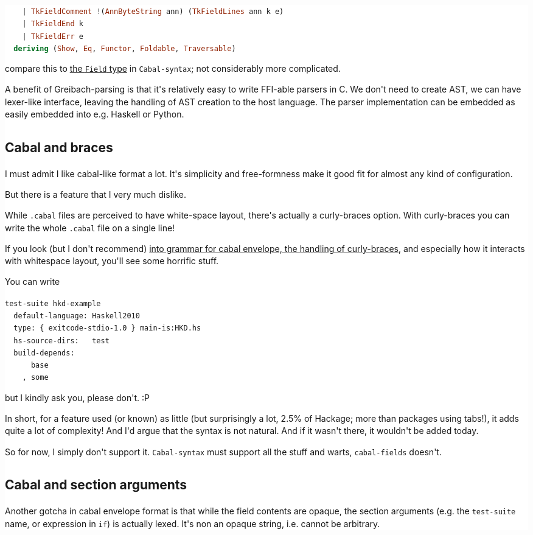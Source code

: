 ```haskell
    | TkFieldComment !(AnnByteString ann) (TkFieldLines ann k e)
    | TkFieldEnd k
    | TkFieldErr e
  deriving (Show, Eq, Functor, Foldable, Traversable)
```

compare this to [the `Field` type](https://hackage.haskell.org/package/Cabal-syntax-3.12.0.0/docs/Distribution-Fields-Field.html#t:Field) in `Cabal-syntax`;
not considerably more complicated.

A benefit of Greibach-parsing is that it's relatively easy to write FFI-able parsers in C.
We don't need to create AST, we can have lexer-like interface, leaving the handling of AST creation
to the host language.
The parser implementation can be embedded as easily embedded into e.g. Haskell or Python.

Cabal and braces
----------------

I must admit I like cabal-like format a lot. It's simplicity and free-formness make it good fit for almost any kind of configuration.

But there is a feature that I very much dislike.

While `.cabal` files are perceived to have white-space layout,
there's actually a curly-braces option.
With curly-braces you can write the whole `.cabal` file on a single line!

If you look (but I don't recommend) [into grammar for cabal envelope, the handling of curly-braces](https://github.com/haskell/cabal/blob/88c81c92751c0beb36fb7c508ccf06c682a4f9a2/Cabal-syntax/src/Distribution/Fields/Parser.hs#L178),
and especially how it interacts with whitespace layout, you'll see some horrific stuff.

You can write

```text
test-suite hkd-example
  default-language: Haskell2010
  type: { exitcode-stdio-1.0 } main-is:HKD.hs 
  hs-source-dirs:   test
  build-depends:
      base
    , some
```

but I kindly ask you, please don't. :P

In short, for a feature used (or known) as little (but surprisingly a lot, 2.5% of Hackage; more than packages using tabs!), it adds quite a lot of complexity!
And I'd argue that the syntax is not natural. And if it wasn't there, it wouldn't be added today.

So for now, I simply don't support it. `Cabal-syntax` must support all the stuff and warts, `cabal-fields` doesn't.

Cabal and section arguments
---------------------------

Another gotcha in cabal envelope format is that while the field contents are opaque,
the section arguments (e.g. the `test-suite` name, or expression in `if`)
is actually lexed. It's non an opaque string, i.e. cannot be arbitrary.
